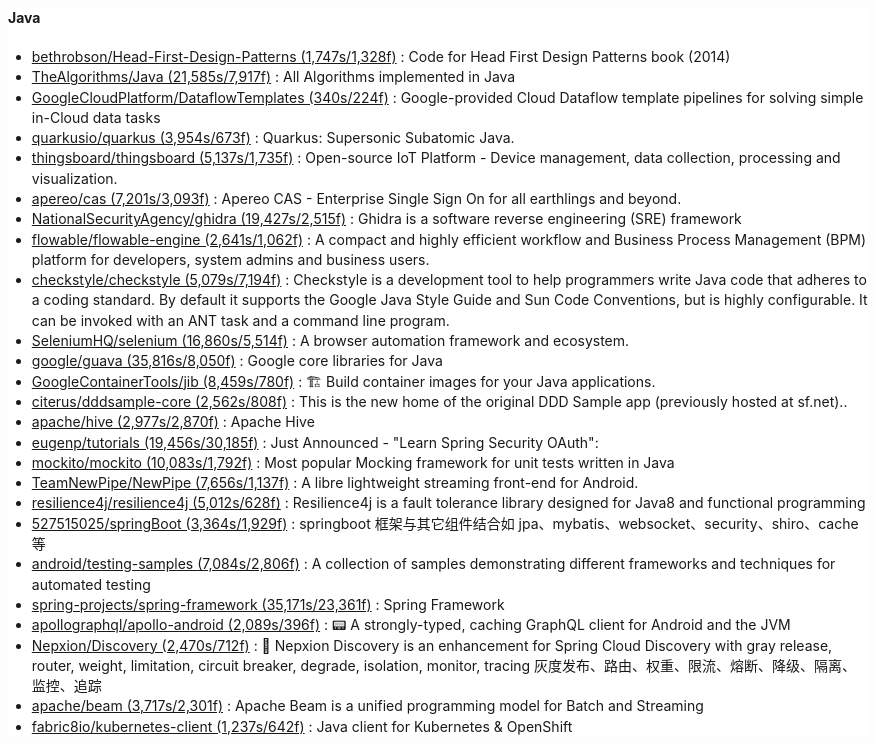 #### Java
* [bethrobson/Head-First-Design-Patterns (1,747s/1,328f)](https://github.com/bethrobson/Head-First-Design-Patterns) : Code for Head First Design Patterns book (2014)
* [TheAlgorithms/Java (21,585s/7,917f)](https://github.com/TheAlgorithms/Java) : All Algorithms implemented in Java
* [GoogleCloudPlatform/DataflowTemplates (340s/224f)](https://github.com/GoogleCloudPlatform/DataflowTemplates) : Google-provided Cloud Dataflow template pipelines for solving simple in-Cloud data tasks
* [quarkusio/quarkus (3,954s/673f)](https://github.com/quarkusio/quarkus) : Quarkus: Supersonic Subatomic Java.
* [thingsboard/thingsboard (5,137s/1,735f)](https://github.com/thingsboard/thingsboard) : Open-source IoT Platform - Device management, data collection, processing and visualization.
* [apereo/cas (7,201s/3,093f)](https://github.com/apereo/cas) : Apereo CAS - Enterprise Single Sign On for all earthlings and beyond.
* [NationalSecurityAgency/ghidra (19,427s/2,515f)](https://github.com/NationalSecurityAgency/ghidra) : Ghidra is a software reverse engineering (SRE) framework
* [flowable/flowable-engine (2,641s/1,062f)](https://github.com/flowable/flowable-engine) : A compact and highly efficient workflow and Business Process Management (BPM) platform for developers, system admins and business users.
* [checkstyle/checkstyle (5,079s/7,194f)](https://github.com/checkstyle/checkstyle) : Checkstyle is a development tool to help programmers write Java code that adheres to a coding standard. By default it supports the Google Java Style Guide and Sun Code Conventions, but is highly configurable. It can be invoked with an ANT task and a command line program.
* [SeleniumHQ/selenium (16,860s/5,514f)](https://github.com/SeleniumHQ/selenium) : A browser automation framework and ecosystem.
* [google/guava (35,816s/8,050f)](https://github.com/google/guava) : Google core libraries for Java
* [GoogleContainerTools/jib (8,459s/780f)](https://github.com/GoogleContainerTools/jib) : 🏗 Build container images for your Java applications.
* [citerus/dddsample-core (2,562s/808f)](https://github.com/citerus/dddsample-core) : This is the new home of the original DDD Sample app (previously hosted at sf.net)..
* [apache/hive (2,977s/2,870f)](https://github.com/apache/hive) : Apache Hive
* [eugenp/tutorials (19,456s/30,185f)](https://github.com/eugenp/tutorials) : Just Announced - "Learn Spring Security OAuth":
* [mockito/mockito (10,083s/1,792f)](https://github.com/mockito/mockito) : Most popular Mocking framework for unit tests written in Java
* [TeamNewPipe/NewPipe (7,656s/1,137f)](https://github.com/TeamNewPipe/NewPipe) : A libre lightweight streaming front-end for Android.
* [resilience4j/resilience4j (5,012s/628f)](https://github.com/resilience4j/resilience4j) : Resilience4j is a fault tolerance library designed for Java8 and functional programming
* [527515025/springBoot (3,364s/1,929f)](https://github.com/527515025/springBoot) : springboot 框架与其它组件结合如 jpa、mybatis、websocket、security、shiro、cache等
* [android/testing-samples (7,084s/2,806f)](https://github.com/android/testing-samples) : A collection of samples demonstrating different frameworks and techniques for automated testing
* [spring-projects/spring-framework (35,171s/23,361f)](https://github.com/spring-projects/spring-framework) : Spring Framework
* [apollographql/apollo-android (2,089s/396f)](https://github.com/apollographql/apollo-android) : 📟 A strongly-typed, caching GraphQL client for Android and the JVM
* [Nepxion/Discovery (2,470s/712f)](https://github.com/Nepxion/Discovery) : 🐳 Nepxion Discovery is an enhancement for Spring Cloud Discovery with gray release, router, weight, limitation, circuit breaker, degrade, isolation, monitor, tracing 灰度发布、路由、权重、限流、熔断、降级、隔离、监控、追踪
* [apache/beam (3,717s/2,301f)](https://github.com/apache/beam) : Apache Beam is a unified programming model for Batch and Streaming
* [fabric8io/kubernetes-client (1,237s/642f)](https://github.com/fabric8io/kubernetes-client) : Java client for Kubernetes & OpenShift
